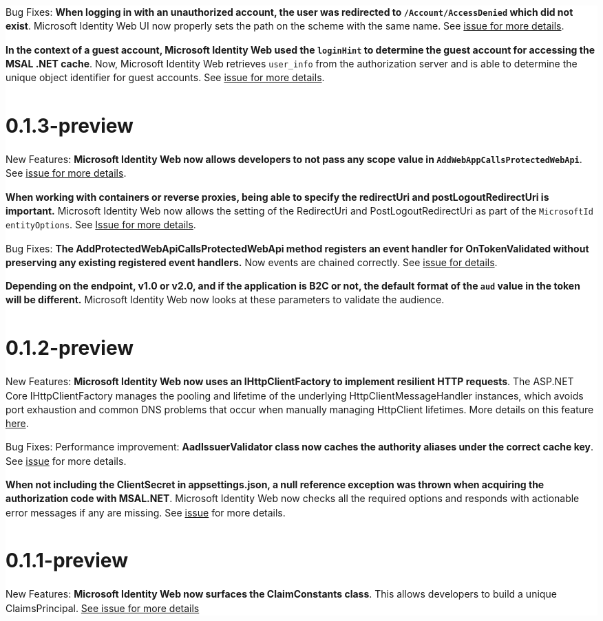 Bug Fixes:
**When logging in with an unauthorized account, the user was redirected to `/Account/AccessDenied` which did not exist**. Microsoft Identity Web UI now properly sets the path on the scheme with the same name. See [issue for more details](https://github.com/AzureAD/microsoft-identity-web/issues/117).

**In the context of a guest account, Microsoft Identity Web used the `loginHint` to determine the guest account for accessing the MSAL .NET cache**. Now, Microsoft Identity Web retrieves `user_info` from the authorization server and is able to determine the unique object identifier for guest accounts. See [issue for more details](https://github.com/AzureAD/microsoft-identity-web/issues/18).

0.1.3-preview
============
New Features:
**Microsoft Identity Web now allows developers to not pass any scope value in `AddWebAppCallsProtectedWebApi`**. See [issue for more details](https://github.com/AzureAD/microsoft-identity-web/issues/14).

**When working with containers or reverse proxies, being able to specify the redirectUri and postLogoutRedirectUri is important.** Microsoft Identity Web now allows the setting of the RedirectUri and PostLogoutRedirectUri as part of the `MicrosoftIdentityOptions`. See [Issue for more details](https://github.com/AzureAD/microsoft-identity-web/issues/115).

Bug Fixes:
**The AddProtectedWebApiCallsProtectedWebApi method registers an event handler for OnTokenValidated without preserving any existing registered event handlers.** Now events are chained correctly. See [issue for details](https://github.com/AzureAD/microsoft-identity-web/issues/154).

**Depending on the endpoint, v1.0 or v2.0, and if the application is B2C or not, the default format of the `aud` value in the token will be different.** Microsoft Identity Web now looks at these parameters to validate the audience.

0.1.2-preview
============
New Features:
**Microsoft Identity Web now uses an IHttpClientFactory to implement resilient HTTP requests**. The ASP.NET Core IHttpClientFactory manages the pooling and lifetime of the underlying HttpClientMessageHandler instances, which avoids port exhaustion and common DNS problems that occur when manually managing HttpClient lifetimes. More details on this feature [here](https://github.com/AzureAD/microsoft-identity-web/issues/6).

Bug Fixes:
Performance improvement: **AadIssuerValidator class now caches the authority aliases under the correct cache key**. See [issue](https://github.com/AzureAD/microsoft-identity-web/issues/51) for more details.

**When not including the ClientSecret in appsettings.json, a null reference exception was thrown when acquiring the authorization code with MSAL.NET**. Microsoft Identity Web now checks all the required options and responds with actionable error messages if any are missing. See [issue](https://github.com/AzureAD/microsoft-identity-web/issues/66) for more details.

0.1.1-preview
============
New Features:
**Microsoft Identity Web now surfaces the ClaimConstants class**. This allows developers to build a unique ClaimsPrincipal. [See issue for more details](https://github.com/AzureAD/microsoft-identity-web/issues/100)
